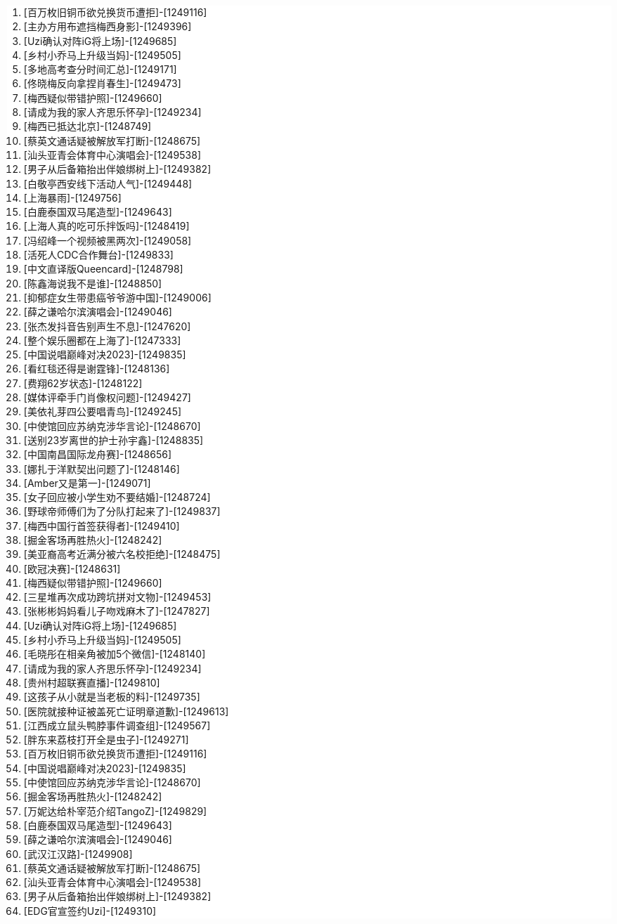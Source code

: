 1. [百万枚旧铜币欲兑换货币遭拒]-[1249116]
1. [主办方用布遮挡梅西身影]-[1249396]
1. [Uzi确认对阵iG将上场]-[1249685]
1. [乡村小乔马上升级当妈]-[1249505]
1. [多地高考查分时间汇总]-[1249171]
1. [佟晓梅反向拿捏肖春生]-[1249473]
1. [梅西疑似带错护照]-[1249660]
1. [请成为我的家人齐思乐怀孕]-[1249234]
1. [梅西已抵达北京]-[1248749]
1. [蔡英文通话疑被解放军打断]-[1248675]
1. [汕头亚青会体育中心演唱会]-[1249538]
1. [男子从后备箱抬出伴娘绑树上]-[1249382]
1. [白敬亭西安线下活动人气]-[1249448]
1. [上海暴雨]-[1249756]
1. [白鹿泰国双马尾造型]-[1249643]
1. [上海人真的吃可乐拌饭吗]-[1248419]
1. [冯绍峰一个视频被黑两次]-[1249058]
1. [活死人CDC合作舞台]-[1249833]
1. [中文直译版Queencard]-[1248798]
1. [陈鑫海说我不是谁]-[1248850]
1. [抑郁症女生带患癌爷爷游中国]-[1249006]
1. [薛之谦哈尔滨演唱会]-[1249046]
1. [张杰发抖音告别声生不息]-[1247620]
1. [整个娱乐圈都在上海了]-[1247333]
1. [中国说唱巅峰对决2023]-[1249835]
1. [看红毯还得是谢霆锋]-[1248136]
1. [费翔62岁状态]-[1248122]
1. [媒体评牵手门肖像权问题]-[1249427]
1. [美依礼芽四公要唱青鸟]-[1249245]
1. [中使馆回应苏纳克涉华言论]-[1248670]
1. [送别23岁离世的护士孙宇鑫]-[1248835]
1. [中国南昌国际龙舟赛]-[1248656]
1. [娜扎于洋默契出问题了]-[1248146]
1. [Amber又是第一]-[1249071]
1. [女子回应被小学生劝不要结婚]-[1248724]
1. [野球帝师傅们为了分队打起来了]-[1249837]
1. [梅西中国行首签获得者]-[1249410]
1. [掘金客场再胜热火]-[1248242]
1. [美亚裔高考近满分被六名校拒绝]-[1248475]
1. [欧冠决赛]-[1248631]
1. [梅西疑似带错护照]-[1249660]
1. [三星堆再次成功跨坑拼对文物]-[1249453]
1. [张彬彬妈妈看儿子吻戏麻木了]-[1247827]
1. [Uzi确认对阵iG将上场]-[1249685]
1. [乡村小乔马上升级当妈]-[1249505]
1. [毛晓彤在相亲角被加5个微信]-[1248140]
1. [请成为我的家人齐思乐怀孕]-[1249234]
1. [贵州村超联赛直播]-[1249810]
1. [这孩子从小就是当老板的料]-[1249735]
1. [医院就接种证被盖死亡证明章道歉]-[1249613]
1. [江西成立鼠头鸭脖事件调查组]-[1249567]
1. [胖东来荔枝打开全是虫子]-[1249271]
1. [百万枚旧铜币欲兑换货币遭拒]-[1249116]
1. [中国说唱巅峰对决2023]-[1249835]
1. [中使馆回应苏纳克涉华言论]-[1248670]
1. [掘金客场再胜热火]-[1248242]
1. [万妮达给朴宰范介绍TangoZ]-[1249829]
1. [白鹿泰国双马尾造型]-[1249643]
1. [薛之谦哈尔滨演唱会]-[1249046]
1. [武汉江汉路]-[1249908]
1. [蔡英文通话疑被解放军打断]-[1248675]
1. [汕头亚青会体育中心演唱会]-[1249538]
1. [男子从后备箱抬出伴娘绑树上]-[1249382]
1. [EDG官宣签约Uzi]-[1249310]